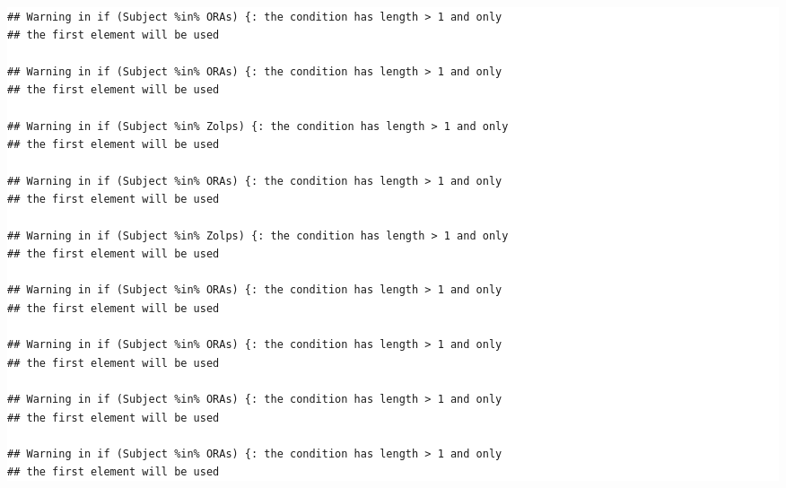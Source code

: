     ## Warning in if (Subject %in% ORAs) {: the condition has length > 1 and only
    ## the first element will be used

    ## Warning in if (Subject %in% ORAs) {: the condition has length > 1 and only
    ## the first element will be used

    ## Warning in if (Subject %in% Zolps) {: the condition has length > 1 and only
    ## the first element will be used

    ## Warning in if (Subject %in% ORAs) {: the condition has length > 1 and only
    ## the first element will be used

    ## Warning in if (Subject %in% Zolps) {: the condition has length > 1 and only
    ## the first element will be used

    ## Warning in if (Subject %in% ORAs) {: the condition has length > 1 and only
    ## the first element will be used

    ## Warning in if (Subject %in% ORAs) {: the condition has length > 1 and only
    ## the first element will be used

    ## Warning in if (Subject %in% ORAs) {: the condition has length > 1 and only
    ## the first element will be used

    ## Warning in if (Subject %in% ORAs) {: the condition has length > 1 and only
    ## the first element will be used
